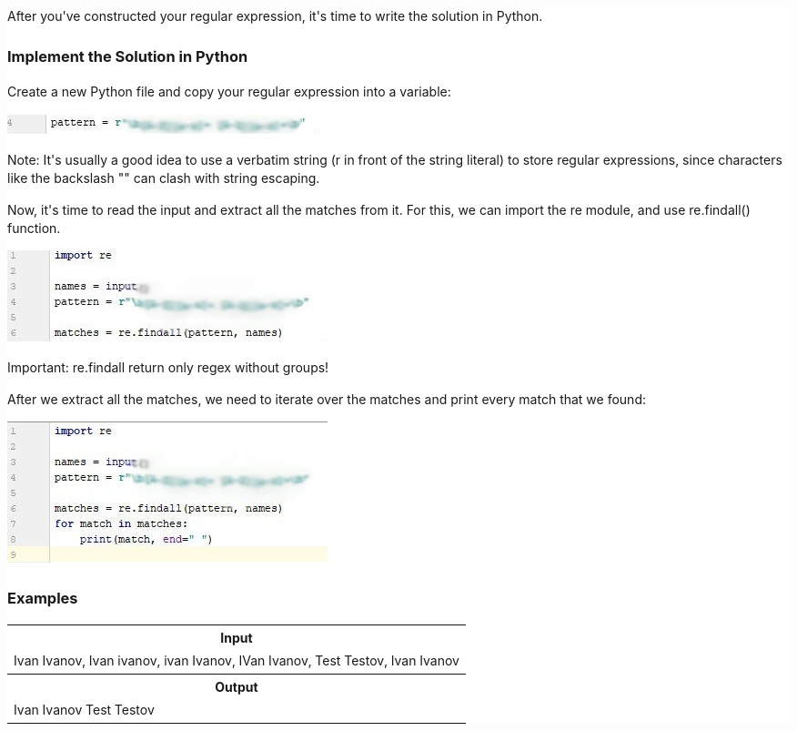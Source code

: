 After you've constructed your regular expression, it's time to write the solution in Python.

### Implement the Solution in Python

Create a new Python file and copy your regular expression into a variable:

![](../../resources/l_07_strings_files_regex/regex/image2.jpeg)
 
Note: It's usually a good idea to use a verbatim string (r in front of the string literal) to store regular expressions, since characters like the backslash "\" can clash with string escaping.

Now, it's time to read the input and extract all the matches from it. For this, we can import the re module, and use re.findall() function. 

![](../../resources/l_07_strings_files_regex/regex/image3.jpeg)
 
Important: re.findall return only regex without groups!

After we extract all the matches, we need to iterate over the matches and print every match that we found:
 
![](../../resources/l_07_strings_files_regex/regex/image4.jpeg)
 
### Examples

<table>
<tbody>
<tr>
<th>Input</th>
</tr>
<tr>
<td>Ivan Ivanov, Ivan ivanov, ivan Ivanov, IVan Ivanov, Test Testov, Ivan	Ivanov</td>
</tr>
<tr>
<th>Output</th>
</tr>
<tr>
<td>Ivan Ivanov Test Testov</td>
</tr>
</tbody>
</table>
